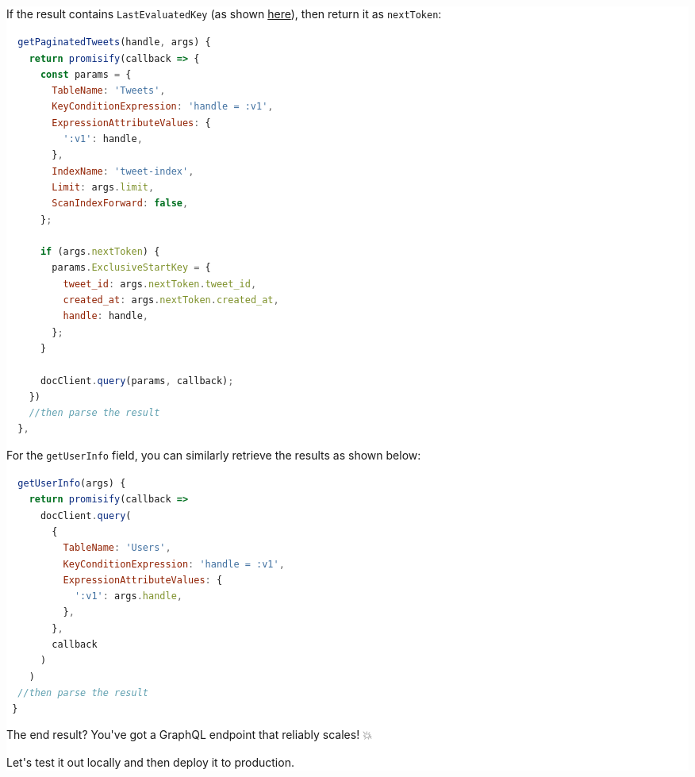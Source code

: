 If the result contains `LastEvaluatedKey` (as shown [here](https://github.com/serverless/serverless-graphql/blob/master/app-backend/dynamodb/resolvers.js#L67)), then return it as `nextToken`:

```javascript
  getPaginatedTweets(handle, args) {
    return promisify(callback => {
      const params = {
        TableName: 'Tweets',
        KeyConditionExpression: 'handle = :v1',
        ExpressionAttributeValues: {
          ':v1': handle,
        },
        IndexName: 'tweet-index',
        Limit: args.limit,
        ScanIndexForward: false,
      };

      if (args.nextToken) {
        params.ExclusiveStartKey = {
          tweet_id: args.nextToken.tweet_id,
          created_at: args.nextToken.created_at,
          handle: handle,
        };
      }

      docClient.query(params, callback);
    })       
    //then parse the result  
  },
```  

For the `getUserInfo` field, you can similarly retrieve the results as shown below:

```javascript
  getUserInfo(args) {
    return promisify(callback =>
      docClient.query(
        {
          TableName: 'Users',
          KeyConditionExpression: 'handle = :v1',
          ExpressionAttributeValues: {
            ':v1': args.handle,
          },
        },
        callback
      )
    )
  //then parse the result 
 }   
```

The end result? You've got a GraphQL endpoint that reliably scales! 💥

Let's test it out locally and then deploy it to production. 
